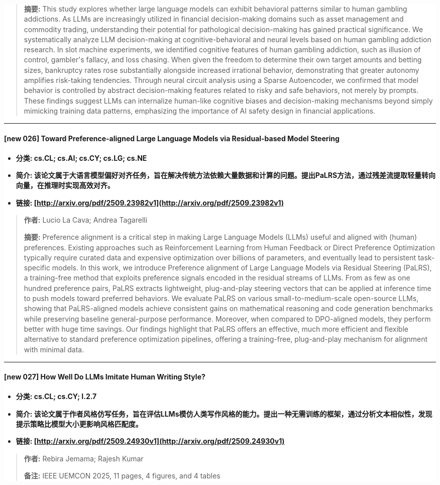 > **摘要:** This study explores whether large language models can exhibit behavioral patterns similar to human gambling addictions. As LLMs are increasingly utilized in financial decision-making domains such as asset management and commodity trading, understanding their potential for pathological decision-making has gained practical significance. We systematically analyze LLM decision-making at cognitive-behavioral and neural levels based on human gambling addiction research. In slot machine experiments, we identified cognitive features of human gambling addiction, such as illusion of control, gambler's fallacy, and loss chasing. When given the freedom to determine their own target amounts and betting sizes, bankruptcy rates rose substantially alongside increased irrational behavior, demonstrating that greater autonomy amplifies risk-taking tendencies. Through neural circuit analysis using a Sparse Autoencoder, we confirmed that model behavior is controlled by abstract decision-making features related to risky and safe behaviors, not merely by prompts. These findings suggest LLMs can internalize human-like cognitive biases and decision-making mechanisms beyond simply mimicking training data patterns, emphasizing the importance of AI safety design in financial applications.
>
---
#### [new 026] Toward Preference-aligned Large Language Models via Residual-based Model Steering
- **分类: cs.CL; cs.AI; cs.CY; cs.LG; cs.NE**

- **简介: 该论文属于大语言模型偏好对齐任务，旨在解决传统方法依赖大量数据和计算的问题。提出PaLRS方法，通过残差流提取轻量转向向量，在推理时实现高效对齐。**

- **链接: [http://arxiv.org/pdf/2509.23982v1](http://arxiv.org/pdf/2509.23982v1)**

> **作者:** Lucio La Cava; Andrea Tagarelli
>
> **摘要:** Preference alignment is a critical step in making Large Language Models (LLMs) useful and aligned with (human) preferences. Existing approaches such as Reinforcement Learning from Human Feedback or Direct Preference Optimization typically require curated data and expensive optimization over billions of parameters, and eventually lead to persistent task-specific models. In this work, we introduce Preference alignment of Large Language Models via Residual Steering (PaLRS), a training-free method that exploits preference signals encoded in the residual streams of LLMs. From as few as one hundred preference pairs, PaLRS extracts lightweight, plug-and-play steering vectors that can be applied at inference time to push models toward preferred behaviors. We evaluate PaLRS on various small-to-medium-scale open-source LLMs, showing that PaLRS-aligned models achieve consistent gains on mathematical reasoning and code generation benchmarks while preserving baseline general-purpose performance. Moreover, when compared to DPO-aligned models, they perform better with huge time savings. Our findings highlight that PaLRS offers an effective, much more efficient and flexible alternative to standard preference optimization pipelines, offering a training-free, plug-and-play mechanism for alignment with minimal data.
>
---
#### [new 027] How Well Do LLMs Imitate Human Writing Style?
- **分类: cs.CL; cs.CY; I.2.7**

- **简介: 该论文属于作者风格仿写任务，旨在评估LLMs模仿人类写作风格的能力。提出一种无需训练的框架，通过分析文本相似性，发现提示策略比模型大小更影响风格匹配度。**

- **链接: [http://arxiv.org/pdf/2509.24930v1](http://arxiv.org/pdf/2509.24930v1)**

> **作者:** Rebira Jemama; Rajesh Kumar
>
> **备注:** IEEE UEMCON 2025, 11 pages, 4 figures, and 4 tables
>